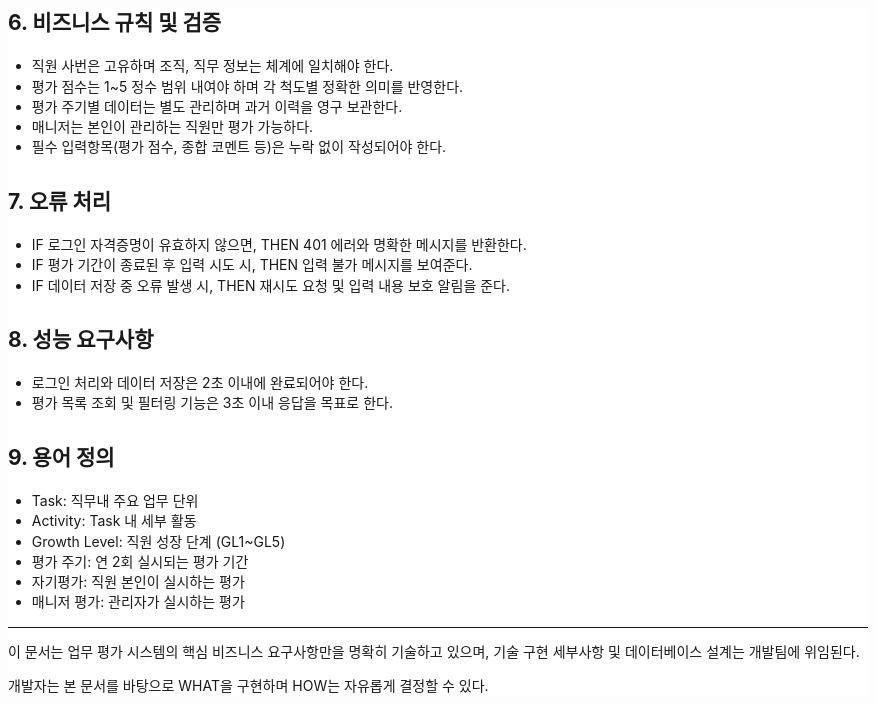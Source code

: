 
## 6. 비즈니스 규칙 및 검증

- 직원 사번은 고유하며 조직, 직무 정보는 체계에 일치해야 한다.
- 평가 점수는 1~5 정수 범위 내여야 하며 각 척도별 정확한 의미를 반영한다.
- 평가 주기별 데이터는 별도 관리하며 과거 이력을 영구 보관한다.
- 매니저는 본인이 관리하는 직원만 평가 가능하다.
- 필수 입력항목(평가 점수, 종합 코멘트 등)은 누락 없이 작성되어야 한다.

## 7. 오류 처리

- IF 로그인 자격증명이 유효하지 않으면, THEN 401 에러와 명확한 메시지를 반환한다.
- IF 평가 기간이 종료된 후 입력 시도 시, THEN 입력 불가 메시지를 보여준다.
- IF 데이터 저장 중 오류 발생 시, THEN 재시도 요청 및 입력 내용 보호 알림을 준다.

## 8. 성능 요구사항

- 로그인 처리와 데이터 저장은 2초 이내에 완료되어야 한다.
- 평가 목록 조회 및 필터링 기능은 3초 이내 응답을 목표로 한다.

## 9. 용어 정의

- Task: 직무내 주요 업무 단위
- Activity: Task 내 세부 활동
- Growth Level: 직원 성장 단계 (GL1~GL5)
- 평가 주기: 연 2회 실시되는 평가 기간
- 자기평가: 직원 본인이 실시하는 평가
- 매니저 평가: 관리자가 실시하는 평가

---

이 문서는 업무 평가 시스템의 핵심 비즈니스 요구사항만을 명확히 기술하고 있으며, 기술 구현 세부사항 및 데이터베이스 설계는 개발팀에 위임된다.

개발자는 본 문서를 바탕으로 WHAT을 구현하며 HOW는 자유롭게 결정할 수 있다.
